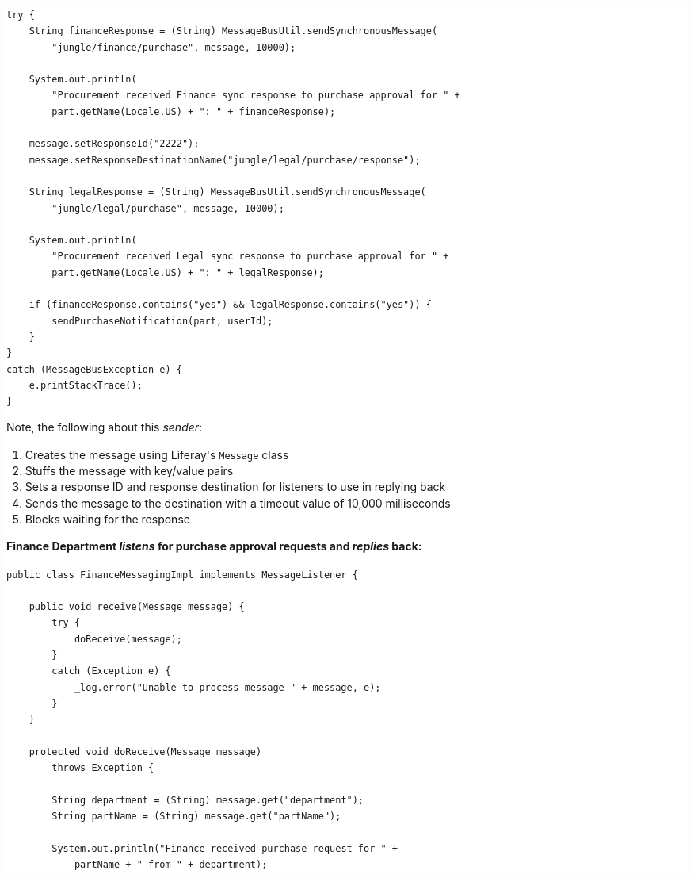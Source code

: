 	try {
		String financeResponse = (String) MessageBusUtil.sendSynchronousMessage(
			"jungle/finance/purchase", message, 10000);

		System.out.println(
			"Procurement received Finance sync response to purchase approval for " +
			part.getName(Locale.US) + ": " + financeResponse);

		message.setResponseId("2222");
		message.setResponseDestinationName("jungle/legal/purchase/response");

		String legalResponse = (String) MessageBusUtil.sendSynchronousMessage(
			"jungle/legal/purchase", message, 10000);

		System.out.println(
			"Procurement received Legal sync response to purchase approval for " +
			part.getName(Locale.US) + ": " + legalResponse);

		if (financeResponse.contains("yes") && legalResponse.contains("yes")) {
			sendPurchaseNotification(part, userId);
		}
	}
	catch (MessageBusException e) {
		e.printStackTrace();
	}

Note, the following about this *sender*:

1.	Creates the message using Liferay's `Message` class
2.	Stuffs the message with key/value pairs
3. Sets a response ID and response destination for listeners to use in replying
back
4. Sends the message to the destination with a timeout value of 10,000
milliseconds
5.	Blocks waiting for the response

**Finance Department *listens* for purchase approval requests and *replies*
back:**

	public class FinanceMessagingImpl implements MessageListener {

		public void receive(Message message) {
			try {
				doReceive(message);
			}
			catch (Exception e) {
				_log.error("Unable to process message " + message, e);
			}
		}

		protected void doReceive(Message message)
			throws Exception {

			String department = (String) message.get("department");
			String partName = (String) message.get("partName");

			System.out.println("Finance received purchase request for " +
				partName + " from " + department);
